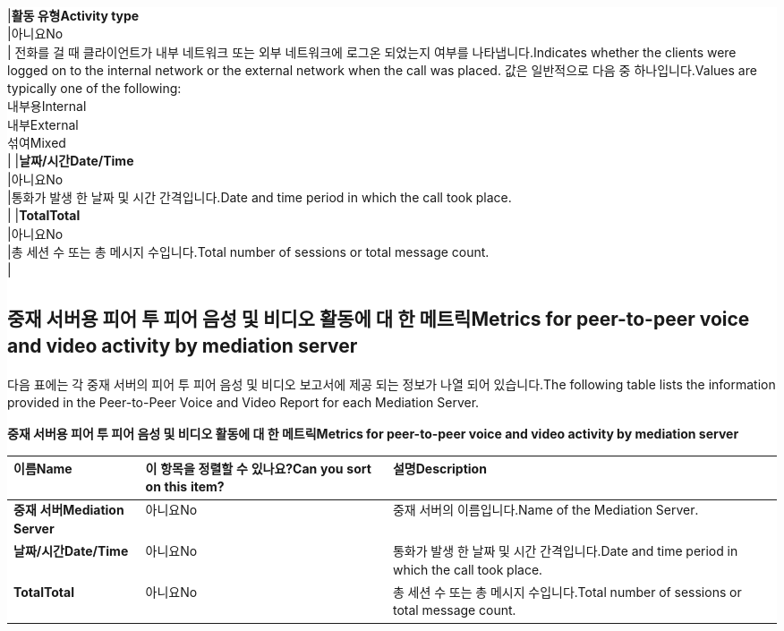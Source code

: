 |<span data-ttu-id="57785-215">**활동 유형**</span><span class="sxs-lookup"><span data-stu-id="57785-215">**Activity type**</span></span> <br/> |<span data-ttu-id="57785-216">아니요</span><span class="sxs-lookup"><span data-stu-id="57785-216">No</span></span>  <br/> | <span data-ttu-id="57785-217">전화를 걸 때 클라이언트가 내부 네트워크 또는 외부 네트워크에 로그온 되었는지 여부를 나타냅니다.</span><span class="sxs-lookup"><span data-stu-id="57785-217">Indicates whether the clients were logged on to the internal network or the external network when the call was placed.</span></span> <span data-ttu-id="57785-218">값은 일반적으로 다음 중 하나입니다.</span><span class="sxs-lookup"><span data-stu-id="57785-218">Values are typically one of the following:</span></span> <br/>  <span data-ttu-id="57785-219">내부용</span><span class="sxs-lookup"><span data-stu-id="57785-219">Internal</span></span> <br/>  <span data-ttu-id="57785-220">내부</span><span class="sxs-lookup"><span data-stu-id="57785-220">External</span></span> <br/>  <span data-ttu-id="57785-221">섞여</span><span class="sxs-lookup"><span data-stu-id="57785-221">Mixed</span></span> <br/> |
|<span data-ttu-id="57785-222">**날짜/시간**</span><span class="sxs-lookup"><span data-stu-id="57785-222">**Date/Time**</span></span> <br/> |<span data-ttu-id="57785-223">아니요</span><span class="sxs-lookup"><span data-stu-id="57785-223">No</span></span>  <br/> |<span data-ttu-id="57785-224">통화가 발생 한 날짜 및 시간 간격입니다.</span><span class="sxs-lookup"><span data-stu-id="57785-224">Date and time period in which the call took place.</span></span>  <br/> |
|<span data-ttu-id="57785-225">**Total**</span><span class="sxs-lookup"><span data-stu-id="57785-225">**Total**</span></span> <br/> |<span data-ttu-id="57785-226">아니요</span><span class="sxs-lookup"><span data-stu-id="57785-226">No</span></span>  <br/> |<span data-ttu-id="57785-227">총 세션 수 또는 총 메시지 수입니다.</span><span class="sxs-lookup"><span data-stu-id="57785-227">Total number of sessions or total message count.</span></span>  <br/> |
   
## <a name="metrics-for-peer-to-peer-voice-and-video-activity-by-mediation-server"></a><span data-ttu-id="57785-228">중재 서버용 피어 투 피어 음성 및 비디오 활동에 대 한 메트릭</span><span class="sxs-lookup"><span data-stu-id="57785-228">Metrics for peer-to-peer voice and video activity by mediation server</span></span>

<span data-ttu-id="57785-229">다음 표에는 각 중재 서버의 피어 투 피어 음성 및 비디오 보고서에 제공 되는 정보가 나열 되어 있습니다.</span><span class="sxs-lookup"><span data-stu-id="57785-229">The following table lists the information provided in the Peer-to-Peer Voice and Video Report for each Mediation Server.</span></span>
  
<span data-ttu-id="57785-230">**중재 서버용 피어 투 피어 음성 및 비디오 활동에 대 한 메트릭**</span><span class="sxs-lookup"><span data-stu-id="57785-230">**Metrics for peer-to-peer voice and video activity by mediation server**</span></span>

|<span data-ttu-id="57785-231">**이름**</span><span class="sxs-lookup"><span data-stu-id="57785-231">**Name**</span></span>|<span data-ttu-id="57785-232">**이 항목을 정렬할 수 있나요?**</span><span class="sxs-lookup"><span data-stu-id="57785-232">**Can you sort on this item?**</span></span>|<span data-ttu-id="57785-233">**설명**</span><span class="sxs-lookup"><span data-stu-id="57785-233">**Description**</span></span>|
|:-----|:-----|:-----|
|<span data-ttu-id="57785-234">**중재 서버**</span><span class="sxs-lookup"><span data-stu-id="57785-234">**Mediation Server**</span></span> <br/> |<span data-ttu-id="57785-235">아니요</span><span class="sxs-lookup"><span data-stu-id="57785-235">No</span></span>  <br/> |<span data-ttu-id="57785-236">중재 서버의 이름입니다.</span><span class="sxs-lookup"><span data-stu-id="57785-236">Name of the Mediation Server.</span></span>  <br/> |
|<span data-ttu-id="57785-237">**날짜/시간**</span><span class="sxs-lookup"><span data-stu-id="57785-237">**Date/Time**</span></span> <br/> |<span data-ttu-id="57785-238">아니요</span><span class="sxs-lookup"><span data-stu-id="57785-238">No</span></span>  <br/> |<span data-ttu-id="57785-239">통화가 발생 한 날짜 및 시간 간격입니다.</span><span class="sxs-lookup"><span data-stu-id="57785-239">Date and time period in which the call took place.</span></span>  <br/> |
|<span data-ttu-id="57785-240">**Total**</span><span class="sxs-lookup"><span data-stu-id="57785-240">**Total**</span></span> <br/> |<span data-ttu-id="57785-241">아니요</span><span class="sxs-lookup"><span data-stu-id="57785-241">No</span></span>  <br/> |<span data-ttu-id="57785-242">총 세션 수 또는 총 메시지 수입니다.</span><span class="sxs-lookup"><span data-stu-id="57785-242">Total number of sessions or total message count.</span></span>  <br/> |
   

